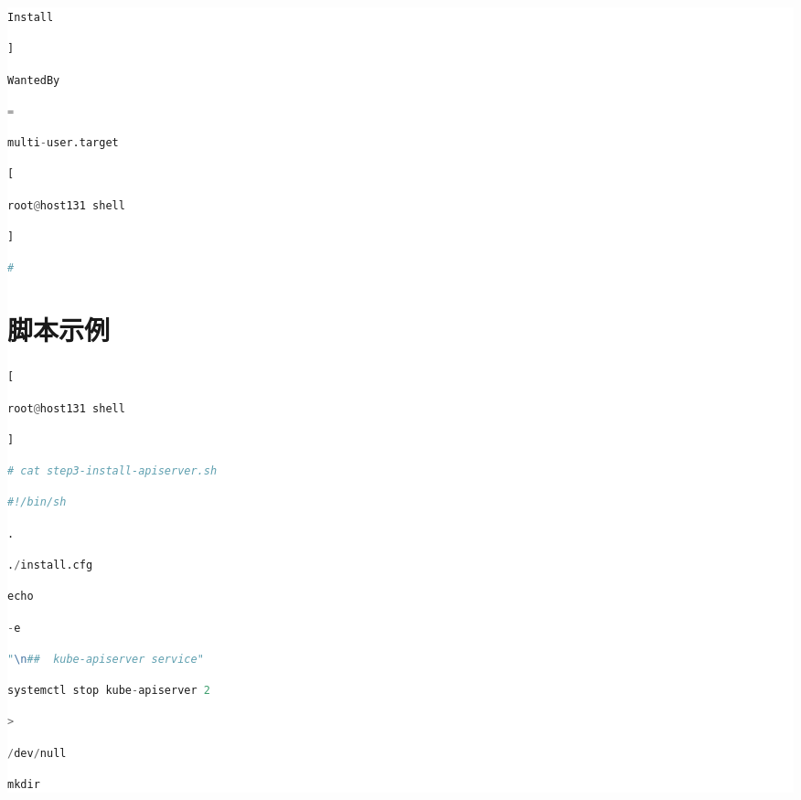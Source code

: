 ```python
Install
```
```python
]
```
```python
WantedBy
```
```python
=
```
```python
multi-user.target
```
```python
[
```
```python
root@host131 shell
```
```python
]
```
```python
#
```
# 脚本示例
```python
[
```
```python
root@host131 shell
```
```python
]
```
```python
# cat step3-install-apiserver.sh
```
```python
#!/bin/sh
```
```python
.
```
```python
./install.cfg
```
```python
echo
```
```python
-e
```
```python
"\n##  kube-apiserver service"
```
```python
systemctl stop kube-apiserver 2
```
```python
>
```
```python
/dev/null
```
```python
mkdir
```
```python
```
